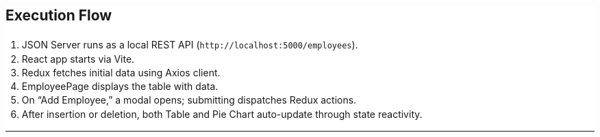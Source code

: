 ## Execution Flow

1. JSON Server runs as a local REST API (`http://localhost:5000/employees`).
2. React app starts via Vite.
3. Redux fetches initial data using Axios client.
4. EmployeePage displays the table with data.
5. On “Add Employee,” a modal opens; submitting dispatches Redux actions.
6. After insertion or deletion, both Table and Pie Chart auto-update through state reactivity.

---
